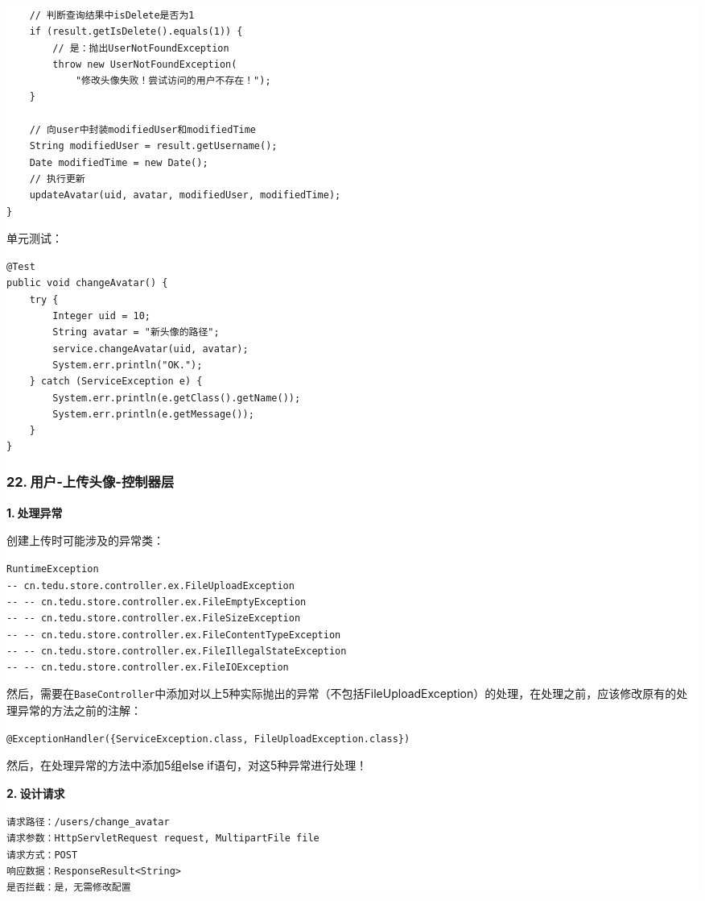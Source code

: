 		// 判断查询结果中isDelete是否为1
		if (result.getIsDelete().equals(1)) {
			// 是：抛出UserNotFoundException
			throw new UserNotFoundException(
				"修改头像失败！尝试访问的用户不存在！");
		}
						
		// 向user中封装modifiedUser和modifiedTime
		String modifiedUser = result.getUsername();
		Date modifiedTime = new Date();
		// 执行更新
		updateAvatar(uid, avatar, modifiedUser, modifiedTime);
	}

单元测试：

	@Test
	public void changeAvatar() {
		try {
			Integer uid = 10;
			String avatar = "新头像的路径";
			service.changeAvatar(uid, avatar);
			System.err.println("OK.");
		} catch (ServiceException e) {
			System.err.println(e.getClass().getName());
			System.err.println(e.getMessage());
		}
	}

### 22. 用户-上传头像-控制器层

**1. 处理异常**

创建上传时可能涉及的异常类：

	RuntimeException
	-- cn.tedu.store.controller.ex.FileUploadException
	-- -- cn.tedu.store.controller.ex.FileEmptyException
	-- -- cn.tedu.store.controller.ex.FileSizeException
	-- -- cn.tedu.store.controller.ex.FileContentTypeException
	-- -- cn.tedu.store.controller.ex.FileIllegalStateException
	-- -- cn.tedu.store.controller.ex.FileIOException

然后，需要在`BaseController`中添加对以上5种实际抛出的异常（不包括FileUploadException）的处理，在处理之前，应该修改原有的处理异常的方法之前的注解：

	@ExceptionHandler({ServiceException.class, FileUploadException.class})

然后，在处理异常的方法中添加5组else if语句，对这5种异常进行处理！

**2. 设计请求**

	请求路径：/users/change_avatar
	请求参数：HttpServletRequest request, MultipartFile file
	请求方式：POST
	响应数据：ResponseResult<String>
	是否拦截：是，无需修改配置
